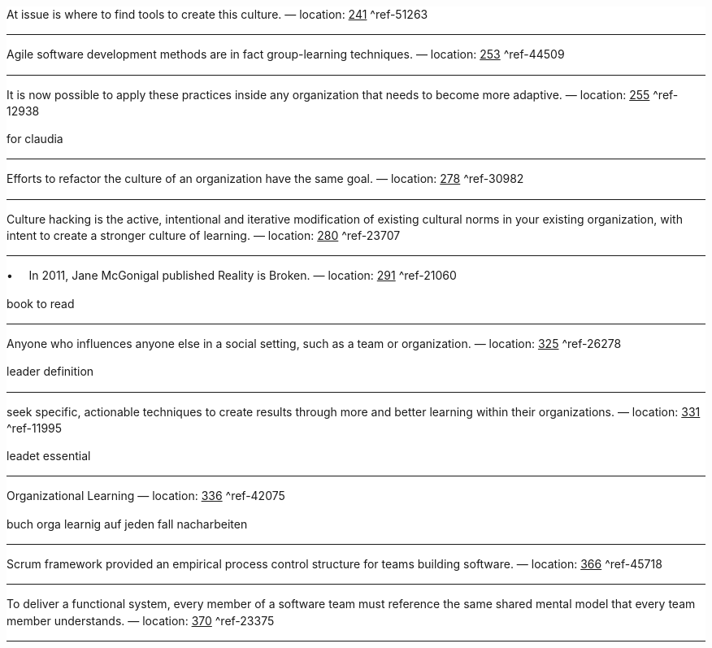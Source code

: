 At issue is where to find tools to create this culture. — location: [241](kindle://book?action=open&asin=B008XB7JFM&location=241) ^ref-51263

---
Agile software development methods are in fact group-learning techniques. — location: [253](kindle://book?action=open&asin=B008XB7JFM&location=253) ^ref-44509

---
It is now possible to apply these practices inside any organization that needs to become more adaptive. — location: [255](kindle://book?action=open&asin=B008XB7JFM&location=255) ^ref-12938

for  claudia

---
Efforts to refactor the culture of an organization have the same goal. — location: [278](kindle://book?action=open&asin=B008XB7JFM&location=278) ^ref-30982

---
Culture hacking is the active, intentional and iterative modification of existing cultural norms in your existing organization, with intent to create a stronger culture of learning. — location: [280](kindle://book?action=open&asin=B008XB7JFM&location=280) ^ref-23707

---
•     In 2011, Jane McGonigal published Reality is Broken. — location: [291](kindle://book?action=open&asin=B008XB7JFM&location=291) ^ref-21060

book to read

---
Anyone who influences anyone else in a social setting, such as a team or organization. — location: [325](kindle://book?action=open&asin=B008XB7JFM&location=325) ^ref-26278

leader definition

---
seek specific, actionable techniques to create results through more and better learning within their organizations. — location: [331](kindle://book?action=open&asin=B008XB7JFM&location=331) ^ref-11995

leadet essential

---
Organizational Learning — location: [336](kindle://book?action=open&asin=B008XB7JFM&location=336) ^ref-42075

buch orga learnig auf jeden fall nacharbeiten

---
Scrum framework provided an empirical process control structure for teams building software. — location: [366](kindle://book?action=open&asin=B008XB7JFM&location=366) ^ref-45718

---
To deliver a functional system, every member of a software team must reference the same shared mental model that every team member understands. — location: [370](kindle://book?action=open&asin=B008XB7JFM&location=370) ^ref-23375

---